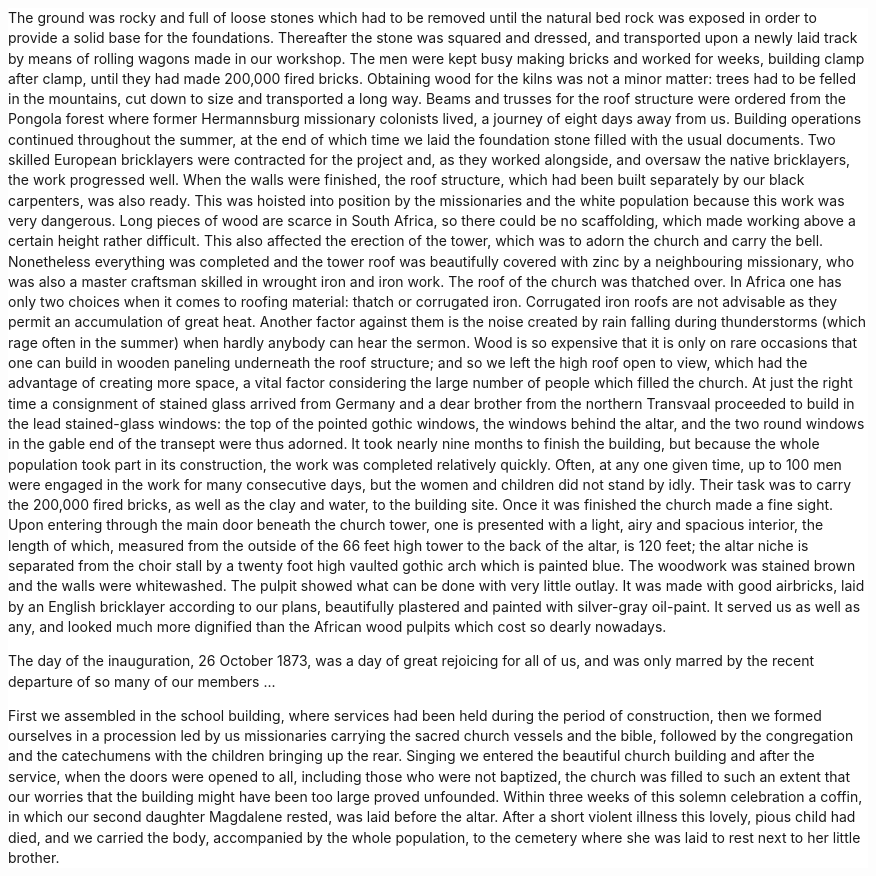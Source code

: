 The ground was rocky and full of loose stones which had to be removed until the natural bed rock was exposed in order to provide a solid base for the foundations. Thereafter the stone was squared and dressed, and transported upon a newly laid track by means of rolling wagons made in our workshop. The men were kept busy making bricks and worked for weeks, building clamp after clamp, until they had made 200,000 fired bricks. Obtaining wood for the kilns was not a minor matter: trees had to be felled in the mountains, cut down to size and transported a long way. Beams and trusses for the roof structure were ordered from the Pongola forest where former Hermannsburg missionary colonists lived, a journey of eight days away from us. Building operations continued throughout the summer, at the end of which time we laid the foundation stone filled with the usual documents. Two skilled European bricklayers were contracted for the project and, as they worked alongside, and oversaw the native bricklayers, the work progressed well. When the walls were finished, the roof structure, which had been built separately by our black carpenters, was also ready. This was hoisted into position by the missionaries and the white population because this work was very dangerous. Long pieces of wood are scarce in South Africa, so there could be no scaffolding, which made working above a certain height rather difficult. This also affected the erection of the tower, which was to adorn the church and carry the bell. Nonetheless everything was completed and the tower roof was beautifully covered with zinc by a neighbouring missionary, who was also a master craftsman skilled in wrought iron and iron work. The roof of the church was thatched over. In Africa one has only two choices when it comes to roofing material: thatch or corrugated iron. Corrugated iron roofs are not advisable as they permit an accumulation of great heat. Another factor against them is the noise created by rain falling during thunderstorms (which rage often in the summer) when hardly anybody can hear the sermon. Wood is so expensive that it is only on rare occasions that one can build in wooden paneling underneath the roof structure; and so we left the high roof open to view, which had the advantage of creating more space, a vital factor considering the large number of people which filled the church. At just the right time a consignment of stained glass arrived from Germany and a dear brother from the northern Transvaal proceeded to build in the lead stained-glass windows: the top of the pointed gothic windows, the windows behind the altar, and the two round windows in the gable end of the transept were thus adorned. It took nearly nine months to finish the building, but because the whole population took part in its construction, the work was completed relatively quickly. Often, at any one given time, up to 100 men were engaged in the work for many consecutive days, but the women and children did not stand by idly. Their task was to carry the 200,000 fired bricks, as well as the clay and water, to the building site. Once it was finished the church made a fine sight. Upon entering through the main door beneath the church tower, one is presented with a light, airy and spacious interior, the length of which, measured from the outside of the 66 feet high tower to the back of the altar, is 120 feet; the altar niche is separated from the choir stall by a twenty foot high vaulted gothic arch which is painted blue. The woodwork was stained brown and the walls were whitewashed. The pulpit showed what can be done with very little outlay. It was made with good airbricks, laid by an English bricklayer according to our plans, beautifully plastered and painted with silver-gray oil-paint. It served us as well as any, and looked much more dignified than the African wood pulpits which cost so dearly nowadays.

The day of the inauguration, 26 October 1873, was a day of great rejoicing for all of us, and was only marred by the recent departure of so many of our members ...

First we assembled in the school building, where services had been held during the period of construction, then we formed ourselves in a procession led by us missionaries carrying the sacred church vessels and the bible, followed by the congregation and the catechumens with the children bringing up the rear. Singing we entered the beautiful church building and after the service, when the doors were opened to all, including those who were not baptized, the church was filled to such an extent that our worries that the building might have been too large proved unfounded. Within three weeks of this solemn celebration a coffin, in which our second daughter Magdalene rested, was laid before the altar. After a short violent illness this lovely, pious child had died, and we carried the body, accompanied by the whole population, to the cemetery where she was laid to rest next to her little brother.
